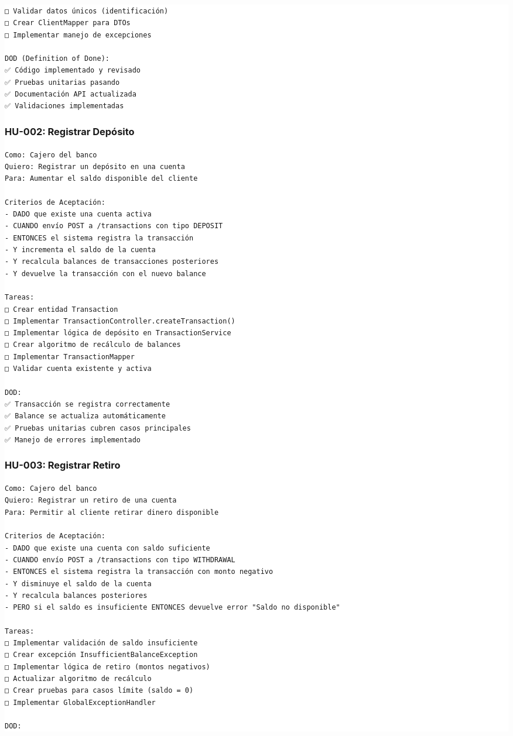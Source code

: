 ```gherkin
□ Validar datos únicos (identificación)
□ Crear ClientMapper para DTOs
□ Implementar manejo de excepciones

DOD (Definition of Done):
✅ Código implementado y revisado
✅ Pruebas unitarias pasando
✅ Documentación API actualizada
✅ Validaciones implementadas
```

### **HU-002: Registrar Depósito**
```gherkin
Como: Cajero del banco
Quiero: Registrar un depósito en una cuenta
Para: Aumentar el saldo disponible del cliente

Criterios de Aceptación:
- DADO que existe una cuenta activa
- CUANDO envío POST a /transactions con tipo DEPOSIT
- ENTONCES el sistema registra la transacción
- Y incrementa el saldo de la cuenta
- Y recalcula balances de transacciones posteriores
- Y devuelve la transacción con el nuevo balance

Tareas:
□ Crear entidad Transaction
□ Implementar TransactionController.createTransaction()
□ Implementar lógica de depósito en TransactionService
□ Crear algoritmo de recálculo de balances
□ Implementar TransactionMapper
□ Validar cuenta existente y activa

DOD:
✅ Transacción se registra correctamente
✅ Balance se actualiza automáticamente
✅ Pruebas unitarias cubren casos principales
✅ Manejo de errores implementado
```

### **HU-003: Registrar Retiro**
```gherkin
Como: Cajero del banco
Quiero: Registrar un retiro de una cuenta
Para: Permitir al cliente retirar dinero disponible

Criterios de Aceptación:
- DADO que existe una cuenta con saldo suficiente
- CUANDO envío POST a /transactions con tipo WITHDRAWAL
- ENTONCES el sistema registra la transacción con monto negativo
- Y disminuye el saldo de la cuenta
- Y recalcula balances posteriores
- PERO si el saldo es insuficiente ENTONCES devuelve error "Saldo no disponible"

Tareas:
□ Implementar validación de saldo insuficiente
□ Crear excepción InsufficientBalanceException
□ Implementar lógica de retiro (montos negativos)
□ Actualizar algoritmo de recálculo
□ Crear pruebas para casos límite (saldo = 0)
□ Implementar GlobalExceptionHandler

DOD:
```